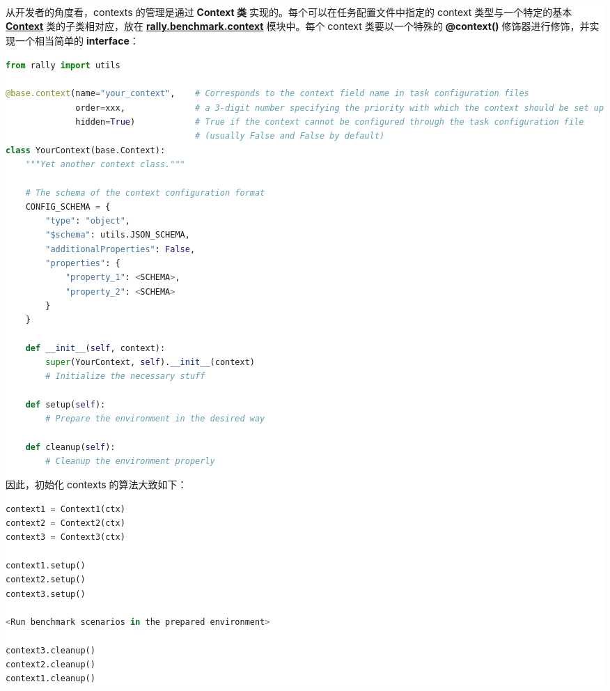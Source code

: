 从开发者的角度看，contexts 的管理是通过 **Context 类** 实现的。每个可以在任务配置文件中指定的 context 类型与一个特定的基本 [**Context**](https://github.com/stackforge/rally/blob/master/rally/benchmark/context/base.py) 类的子类相对应，放在 [**rally.benchmark.context**](https://github.com/stackforge/rally/tree/master/rally/benchmark/context) 模块中。每个 context 类要以一个特殊的 **@context()** 修饰器进行修饰，并实现一个相当简单的 **interface**：

~~~python
from rally import utils

@base.context(name="your_context",    # Corresponds to the context field name in task configuration files
              order=xxx,              # a 3-digit number specifying the priority with which the context should be set up
              hidden=True)            # True if the context cannot be configured through the task configuration file
                                      # (usually False and False by default)
class YourContext(base.Context):
    """Yet another context class."""

    # The schema of the context configuration format
    CONFIG_SCHEMA = {
        "type": "object",
        "$schema": utils.JSON_SCHEMA,
        "additionalProperties": False,
        "properties": {
            "property_1": <SCHEMA>,
            "property_2": <SCHEMA>
        }
    }

    def __init__(self, context):
        super(YourContext, self).__init__(context)
        # Initialize the necessary stuff

    def setup(self):
        # Prepare the environment in the desired way

    def cleanup(self):
        # Cleanup the environment properly
~~~

因此，初始化 contexts 的算法大致如下：

~~~python
context1 = Context1(ctx)
context2 = Context2(ctx)
context3 = Context3(ctx)

context1.setup()
context2.setup()
context3.setup()

<Run benchmark scenarios in the prepared environment>

context3.cleanup()
context2.cleanup()
context1.cleanup()
~~~
